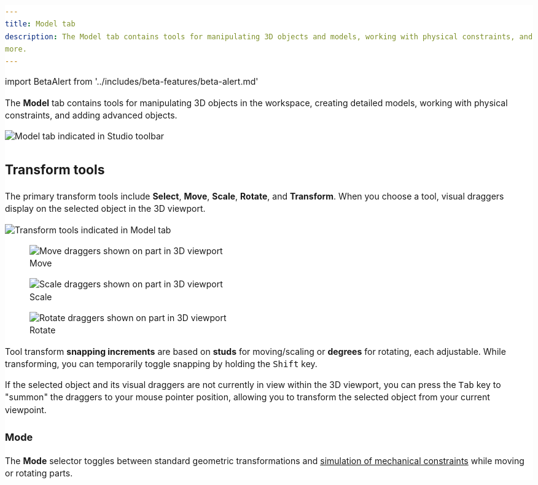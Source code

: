 ```yaml
---
title: Model tab
description: The Model tab contains tools for manipulating 3D objects and models, working with physical constraints, and more.
---
```


import BetaAlert from '../includes/beta-features/beta-alert.md'

The **Model** tab contains tools for manipulating 3D objects in the workspace, creating detailed models, working with physical constraints, and adding advanced objects.

<img src="../assets/studio/general/Toolbar-Model-Tab.png" width="830" alt="Model tab indicated in Studio toolbar" />

## Transform tools

The primary transform tools include **Select**, **Move**, **Scale**, **Rotate**, and **Transform**. When you choose a tool, visual draggers display on the selected object in the 3D viewport.

<img src="../assets/studio/general/Model-Tab-Transform-Tools.png"
   width="830" alt="Transform tools indicated in Model tab" />

<GridContainer numColumns="3">
  <figure>
    <img src="../assets/modeling/parts/Transform-Move-SM.png" alt="Move draggers shown on part in 3D viewport" />
    <figcaption>Move</figcaption>
  </figure>
  <figure>
    <img src="../assets/modeling/parts/Transform-Scale-SM.png" alt="Scale draggers shown on part in 3D viewport" />
    <figcaption>Scale</figcaption>
  </figure>
  <figure>
    <img src="../assets/modeling/parts/Transform-Rotate-SM.png" alt="Rotate draggers shown on part in 3D viewport" />
    <figcaption>Rotate</figcaption>
  </figure>
</GridContainer>

Tool transform **snapping increments** are based on **studs** for moving/scaling or **degrees** for rotating, each adjustable. While transforming, you can temporarily toggle snapping by holding the <kbd>Shift</kbd> key.

<Alert severity="info">
If the selected object and its visual draggers are not currently in view within the 3D viewport, you can press the <kbd>Tab</kbd> key to "summon" the draggers to your mouse pointer position, allowing you to transform the selected object from your current viewpoint.
</Alert>

### Mode

The **Mode** selector toggles between standard geometric transformations and [simulation of mechanical constraints](../physics/mechanical-constraints.md#simulate-constraints) while moving or rotating parts.
